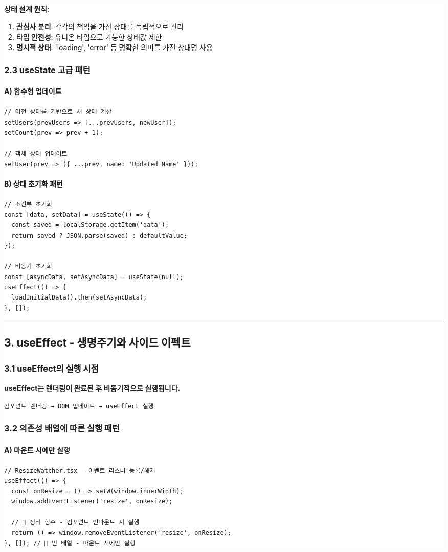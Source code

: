 **상태 설계 원칙**:
1. **관심사 분리**: 각각의 책임을 가진 상태를 독립적으로 관리
2. **타입 안전성**: 유니온 타입으로 가능한 상태값 제한
3. **명시적 상태**: 'loading', 'error' 등 명확한 의미를 가진 상태명 사용

### 2.3 useState 고급 패턴

#### A) 함수형 업데이트

```tsx
// 이전 상태를 기반으로 새 상태 계산
setUsers(prevUsers => [...prevUsers, newUser]);
setCount(prev => prev + 1);

// 객체 상태 업데이트
setUser(prev => ({ ...prev, name: 'Updated Name' }));
```

#### B) 상태 초기화 패턴

```tsx
// 조건부 초기화
const [data, setData] = useState(() => {
  const saved = localStorage.getItem('data');
  return saved ? JSON.parse(saved) : defaultValue;
});

// 비동기 초기화
const [asyncData, setAsyncData] = useState(null);
useEffect(() => {
  loadInitialData().then(setAsyncData);
}, []);
```

---

## 3. useEffect - 생명주기와 사이드 이펙트

### 3.1 useEffect의 실행 시점

**useEffect는 렌더링이 완료된 후 비동기적으로 실행됩니다.**

```
컴포넌트 렌더링 → DOM 업데이트 → useEffect 실행
```

### 3.2 의존성 배열에 따른 실행 패턴

#### A) 마운트 시에만 실행

```tsx
// ResizeWatcher.tsx - 이벤트 리스너 등록/해제
useEffect(() => {
  const onResize = () => setW(window.innerWidth);
  window.addEventListener('resize', onResize);
  
  // 📍 정리 함수 - 컴포넌트 언마운트 시 실행
  return () => window.removeEventListener('resize', onResize);
}, []); // 📍 빈 배열 - 마운트 시에만 실행
```
